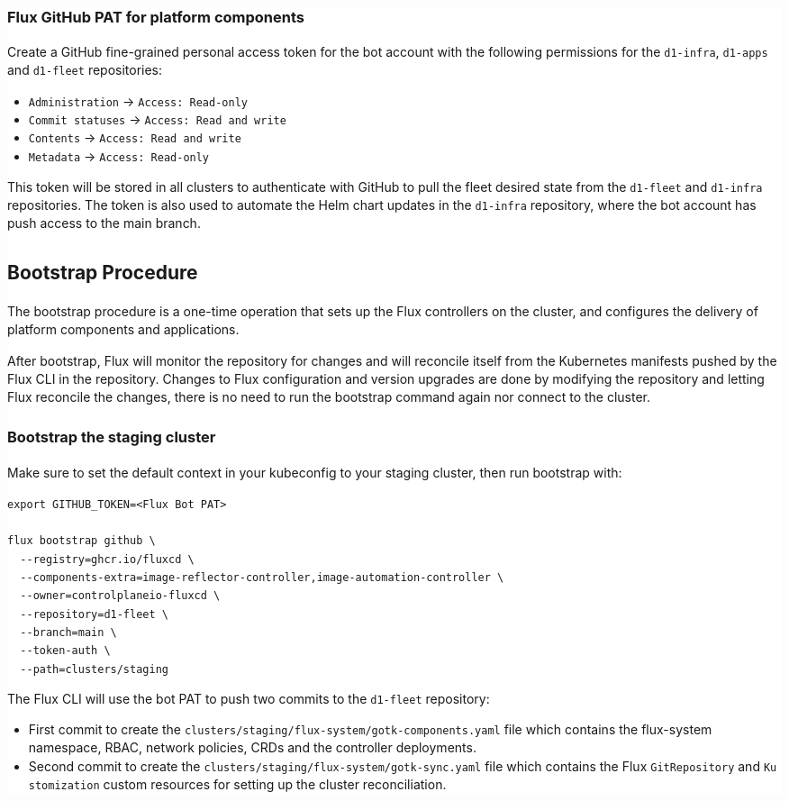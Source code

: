 ### Flux GitHub PAT for platform components

Create a GitHub fine-grained personal access token for the bot account with
the following permissions for the `d1-infra`, `d1-apps` and `d1-fleet` repositories:

- `Administration` -> `Access: Read-only`
- `Commit statuses` -> `Access: Read and write`
- `Contents` -> `Access: Read and write`
- `Metadata` -> `Access: Read-only`

This token will be stored in all clusters to authenticate with GitHub to pull the fleet desired state
from the `d1-fleet` and `d1-infra` repositories. The token is also used to automate the
Helm chart updates in the `d1-infra` repository, where the bot account has push access to the main branch.

## Bootstrap Procedure

The bootstrap procedure is a one-time operation that sets up the Flux controllers on the cluster, and
configures the delivery of platform components and applications.

After bootstrap, Flux will monitor the repository for changes and will reconcile itself from
the Kubernetes manifests pushed by the Flux CLI in the repository. Changes to Flux configuration
and version upgrades are done by modifying the repository and letting Flux reconcile the changes,
there is no need to run the bootstrap command again nor connect to the cluster.

### Bootstrap the staging cluster

Make sure to set the default context in your kubeconfig to your staging cluster, then run bootstrap with:

```shell
export GITHUB_TOKEN=<Flux Bot PAT>

flux bootstrap github \
  --registry=ghcr.io/fluxcd \
  --components-extra=image-reflector-controller,image-automation-controller \
  --owner=controlplaneio-fluxcd \
  --repository=d1-fleet \
  --branch=main \
  --token-auth \
  --path=clusters/staging
```

The Flux CLI will use the bot PAT to push two commits to the `d1-fleet` repository:

- First commit to create the `clusters/staging/flux-system/gotk-components.yaml` file
  which contains the flux-system namespace, RBAC, network policies, CRDs and the controller deployments.
- Second commit to create the `clusters/staging/flux-system/gotk-sync.yaml` file
  which contains the Flux `GitRepository` and `Kustomization` custom resources for setting up the cluster reconciliation.
